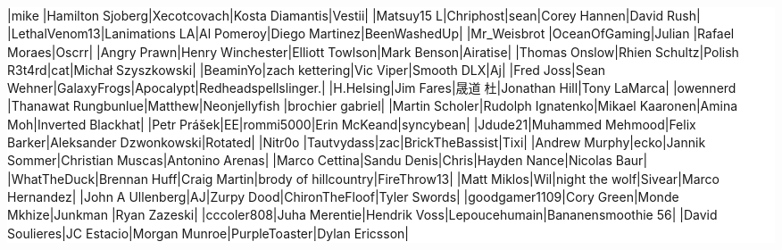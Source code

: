 |mike |Hamilton Sjoberg|Xecotcovach|Kosta Diamantis|Vestii|
|Matsuy15 L|Chriphost|sean|Corey Hannen|David Rush|
|LethalVenom13|Lanimations LA|Al Pomeroy|Diego Martinez|BeenWashedUp|
|Mr_Weisbrot |OceanOfGaming|Julian |Rafael Moraes|Oscrr|
|Angry Prawn|Henry Winchester|Elliott Towlson|Mark Benson|Airatise|
|Thomas Onslow|Rhien Schultz|Polish R3t4rd|cat|Michał Szyszkowski|
|BeaminYo|zach kettering|Vic Viper|Smooth DLX|Aj|
|Fred Joss|Sean Wehner|GalaxyFrogs|Apocalypt|Redheadspellslinger.|
|H.Helsing|Jim Fares|晟道 杜|Jonathan Hill|Tony LaMarca|
|owennerd |Thanawat Rungbunlue|Matthew|Neonjellyfish |brochier gabriel|
|Martin Scholer|Rudolph Ignatenko|Mikael Kaaronen|Amina Moh|Inverted Blackhat|
|Petr Prášek|EE|rommi5000|Erin McKeand|syncybean|
|Jdude21|Muhammed Mehmood|Felix Barker|Aleksander Dzwonkowski|Rotated|
|Nitr0o |Tautvydass|zac|BrickTheBassist|Tixi|
|Andrew Murphy|ecko|Jannik Sommer|Christian Muscas|Antonino Arenas|
|Marco Cettina|Sandu Denis|Chris|Hayden Nance|Nicolas Baur|
|WhatTheDuck|Brennan Huff|Craig Martin|brody of hillcountry|FireThrow13|
|Matt Miklos|Wil|night the wolf|Sivear|Marco Hernandez|
|John A Ullenberg|AJ|Zurpy Dood|ChironTheFloof|Tyler Swords|
|goodgamer1109|Cory Green|Monde Mkhize|Junkman |Ryan Zazeski|
|cccoler808|Juha Merentie|Hendrik Voss|Lepoucehumain|Bananensmoothie 56|
|David Soulieres|JC Estacio|Morgan Munroe|PurpleToaster|Dylan Ericsson|

